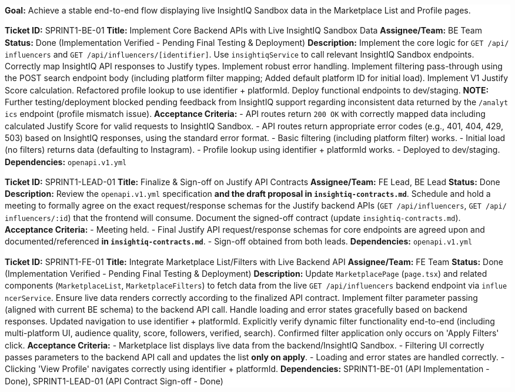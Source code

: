 **Goal:** Achieve a stable end-to-end flow displaying live InsightIQ Sandbox data in the Marketplace List and Profile pages.

**Ticket ID:** SPRINT1-BE-01
**Title:** Implement Core Backend APIs with Live InsightIQ Sandbox Data
**Assignee/Team:** BE Team
**Status:** Done (Implementation Verified - Pending Final Testing & Deployment)
**Description:** Implement the core logic for `GET /api/influencers` and `GET /api/influencers/[identifier]`. Use `insightiqService` to call relevant InsightIQ Sandbox endpoints. Correctly map InsightIQ API responses to Justify types. Implement robust error handling. Implement filtering pass-through using the POST search endpoint body (including platform filter mapping; Added default platform ID for initial load). Implement V1 Justify Score calculation. Refactored profile lookup to use identifier + platformId. Deploy functional endpoints to dev/staging.
**NOTE:** Further testing/deployment blocked pending feedback from InsightIQ support regarding inconsistent data returned by the `/analytics` endpoint (profile mismatch issue).
**Acceptance Criteria:**
    - API routes return `200 OK` with correctly mapped data including calculated Justify Score for valid requests to InsightIQ Sandbox.
    - API routes return appropriate error codes (e.g., 401, 404, 429, 503) based on InsightIQ responses, using the standard error format.
    - Basic filtering (including platform filter) works.
    - Initial load (no filters) returns data (defaulting to Instagram).
    - Profile lookup using identifier + platformId works.
    - Deployed to dev/staging.
**Dependencies:** `openapi.v1.yml`

**Ticket ID:** SPRINT1-LEAD-01
**Title:** Finalize & Sign-off on Justify API Contracts
**Assignee/Team:** FE Lead, BE Lead
**Status:** Done
**Description:** Review the `openapi.v1.yml` specification **and the draft proposal in `insightiq-contracts.md`**. Schedule and hold a meeting to formally agree on the exact request/response schemas for the Justify backend APIs (`GET /api/influencers`, `GET /api/influencers/:id`) that the frontend will consume. Document the signed-off contract (update `insightiq-contracts.md`).
**Acceptance Criteria:**
    - Meeting held.
    - Final Justify API request/response schemas for core endpoints are agreed upon and documented/referenced **in `insightiq-contracts.md`**.
    - Sign-off obtained from both leads.
**Dependencies:** `openapi.v1.yml`

**Ticket ID:** SPRINT1-FE-01
**Title:** Integrate Marketplace List/Filters with Live Backend API
**Assignee/Team:** FE Team
**Status:** Done (Implementation Verified - Pending Final Testing & Deployment)
**Description:** Update `MarketplacePage` (`page.tsx`) and related components (`MarketplaceList`, `MarketplaceFilters`) to fetch data from the live `GET /api/influencers` backend endpoint via `influencerService`. Ensure live data renders correctly according to the finalized API contract. Implement filter parameter passing (aligned with current BE schema) to the backend API call. Handle loading and error states gracefully based on backend responses. Updated navigation to use identifier + platformId. Explicitly verify dynamic filter functionality end-to-end (including multi-platform UI, audience quality, score, followers, verified, search). Confirmed filter application only occurs on 'Apply Filters' click.
**Acceptance Criteria:**
    - Marketplace list displays live data from the backend/InsightIQ Sandbox.
    - Filtering UI correctly passes parameters to the backend API call and updates the list **only on apply**.
    - Loading and error states are handled correctly.
    - Clicking 'View Profile' navigates correctly using identifier + platformId.
**Dependencies:** SPRINT1-BE-01 (API Implementation - Done), SPRINT1-LEAD-01 (API Contract Sign-off - Done)
